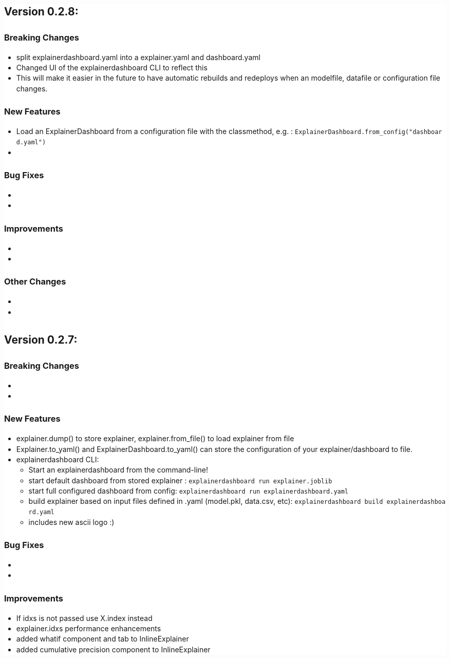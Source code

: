 ## Version 0.2.8:
### Breaking Changes
- split explainerdashboard.yaml into a explainer.yaml and dashboard.yaml
- Changed UI of the explainerdashboard CLI to reflect this
- This will make it easier in the future to have automatic rebuilds and redeploys
    when an modelfile, datafile or configuration file changes.

### New Features
-   Load an ExplainerDashboard from a configuration file with the classmethod, 
    e.g. : `ExplainerDashboard.from_config("dashboard.yaml")`
-

### Bug Fixes
-
-

### Improvements
-
-

### Other Changes
-
-

## Version 0.2.7:
### Breaking Changes
- 
- 

### New Features
-   explainer.dump() to store explainer, explainer.from_file() to load 
    explainer from file
-   Explainer.to_yaml() and ExplainerDashboard.to_yaml() can store the 
    configuration of your explainer/dashboard to file.
-   explainerdashboard CLI:
    - Start an explainerdashboard from the command-line!
    - start default dashboard from stored explainer : `explainerdashboard run explainer.joblib`
    - start full configured dashboard from config: `explainerdashboard run explainerdashboard.yaml`
    - build explainer based on input files defined in .yaml 
        (model.pkl, data.csv, etc): `explainerdashboard build explainerdashboard.yaml`
    - includes new ascii logo :)

### Bug Fixes
-
-

### Improvements
-   If idxs is not passed use X.index instead
-   explainer.idxs performance enhancements
-   added whatif component and tab to InlineExplainer
-   added cumulative precision component to InlineExplainer
